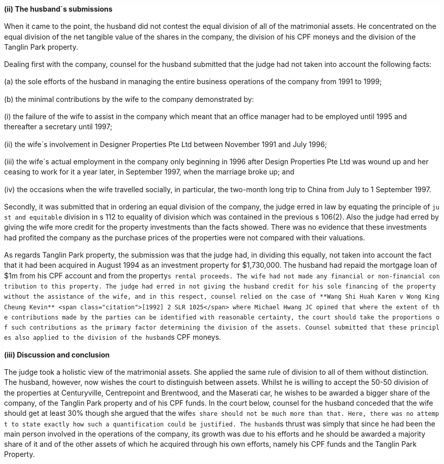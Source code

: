 **(ii) The husband`s submissions** 

When it came to the point, the husband did not contest the equal division of all of the matrimonial assets. He concentrated on the equal division of the net tangible value of the shares in the company, the division of his CPF moneys and the division of the Tanglin Park property. 

Dealing first with the company, counsel for the husband submitted that the judge had not taken into account the following facts: 

(a) the sole efforts of the husband in managing the entire business operations of the company from 1991 to 1999; 

(b) the minimal contributions by the wife to the company demonstrated by: 

(i) the failure of the wife to assist in the company which meant that an office manager had to be employed until 1995 and thereafter a secretary until 1997; 

(ii) the wife`s involvement in Designer Properties Pte Ltd between November 1991 and July 1996; 


(iii) the wife`s actual employment in the company only beginning in 1996 after Design Properties Pte Ltd was wound up and her ceasing to work for it a year later, in September 1997, when the marriage broke up; and 

(iv) the occasions when the wife travelled socially, in particular, the two-month long trip to China from July to 1 September 1997. 

Secondly, it was submitted that in ordering an equal division of the company, the judge erred in law by equating the principle of `just and equitable` division in s 112 to equality of division which was contained in the previous s 106(2). Also the judge had erred by giving the wife more credit for the property investments than the facts showed. There was no evidence that these investments had profited the company as the purchase prices of the properties were not compared with their valuations. 

As regards Tanglin Park property, the submission was that the judge had, in dividing this equally, not taken into account the fact that it had been acquired in August 1994 as an investment property for $1,730,000. The husband had repaid the mortgage loan of $1m from his CPF account and from the property`s rental proceeds. The wife had not made any financial or non-financial contribution to this property. The judge had erred in not giving the husband credit for his sole financing of the property without the assistance of the wife, and in this respect, counsel relied on the case of **Wang Shi Huah Karen v Wong King Cheung Kevin** <span class="citation">[1992] 2 SLR 1025</span> where Michael Hwang JC opined that where the extent of the contributions made by the parties can be identified with reasonable certainty, the court should take the proportions of such contributions as the primary factor determining the division of the assets. Counsel submitted that these principles also applied to the division of the husband`s CPF moneys. 

**(iii) Discussion and conclusion** 

The judge took a holistic view of the matrimonial assets. She applied the same rule of division to all of them without distinction. The husband, however, now wishes the court to distinguish between assets. Whilst he is willing to accept the 50-50 division of the properties at Centuryville, Centrepoint and Brentwood, and the Maserati car, he wishes to be awarded a bigger share of the company, of the Tanglin Park property and of his CPF funds. In the court below, counsel for the husband conceded that the wife should get at least 30% though she argued that the wife`s share should not be much more than that. Here, there was no attempt to state exactly how such a quantification could be justified. The husband`s thrust was simply that since he had been the main person involved in the operations of the company, its growth was due to his efforts and he should be awarded a majority share of it and of the other assets of which he acquired through his own efforts, namely his CPF funds and the Tanglin Park Property. 
